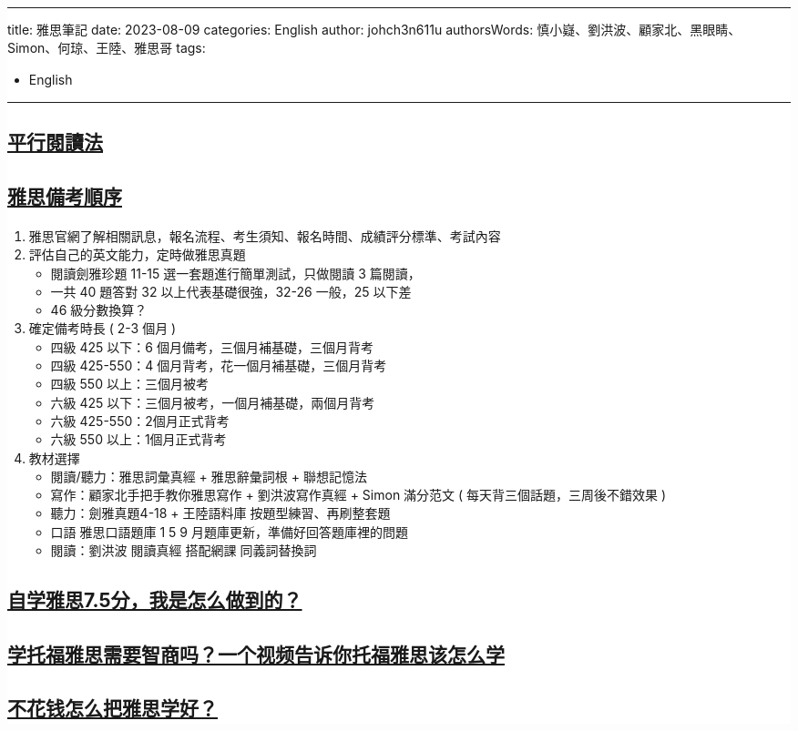 









---
title: 雅思筆記
date: 2023-08-09
categories: English
author: johch3n611u
authorsWords: 慎小嶷、劉洪波、顧家北、黑眼睛、Simon、何琼、王陸、雅思哥
tags:
- English
---

## [平行閱讀法](https://vocus.cc/article/63a619f9fd897800012de202)

## [雅思備考順序](https://www.douyin.com/video/7262565165500075283)

1. 雅思官網了解相關訊息，報名流程、考生須知、報名時間、成績評分標準、考試內容
2. 評估自己的英文能力，定時做雅思真題
   * 閱讀劍雅珍題 11-15 選一套題進行簡單測試，只做閱讀 3 篇閱讀，
   * 一共 40 題答對 32 以上代表基礎很強，32-26 一般，25 以下差
   * 46 級分數換算？
3. 確定備考時長 ( 2-3 個月 )
   * 四級 425 以下：6 個月備考，三個月補基礎，三個月背考
   * 四級 425-550：4 個月背考，花一個月補基礎，三個月背考
   * 四級 550 以上：三個月被考
   * 六級 425 以下：三個月被考，一個月補基礎，兩個月背考
   * 六級 425-550：2個月正式背考
   * 六級 550 以上：1個月正式背考
4. 教材選擇
   * 閱讀/聽力：雅思詞彙真經 + 雅思辭彙詞根 + 聯想記憶法
   * 寫作：顧家北手把手教你雅思寫作 + 劉洪波寫作真經 + Simon 滿分范文 ( 每天背三個話題，三周後不錯效果 )
   * 聽力：劍雅真題4-18 + 王陸語料庫 按題型練習、再刷整套題
   * 口語 雅思口語題庫 1 5 9 月題庫更新，準備好回答題庫裡的問題
   * 閱讀：劉洪波 閱讀真經 搭配網課 同義詞替換詞

## [自学雅思7.5分，我是怎么做到的？](https://www.douyin.com/video/7281213450032876841)

## [学托福雅思需要智商吗？一个视频告诉你托福雅思该怎么学](https://www.douyin.com/video/7277115473404120377)

## [不花钱怎么把雅思学好？](https://www.douyin.com/video/7278865053552512308)
